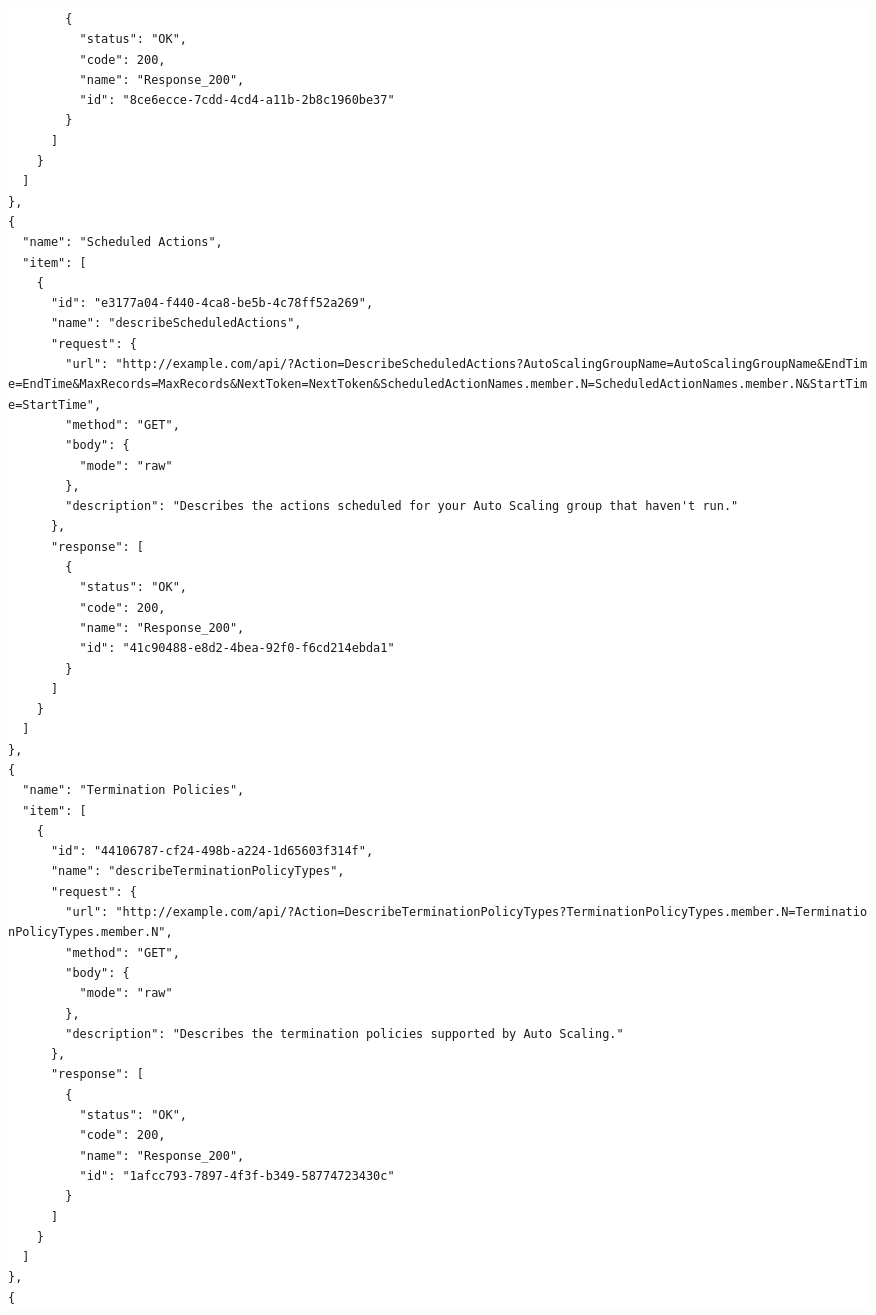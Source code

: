             {
              "status": "OK",
              "code": 200,
              "name": "Response_200",
              "id": "8ce6ecce-7cdd-4cd4-a11b-2b8c1960be37"
            }
          ]
        }
      ]
    },
    {
      "name": "Scheduled Actions",
      "item": [
        {
          "id": "e3177a04-f440-4ca8-be5b-4c78ff52a269",
          "name": "describeScheduledActions",
          "request": {
            "url": "http://example.com/api/?Action=DescribeScheduledActions?AutoScalingGroupName=AutoScalingGroupName&EndTime=EndTime&MaxRecords=MaxRecords&NextToken=NextToken&ScheduledActionNames.member.N=ScheduledActionNames.member.N&StartTime=StartTime",
            "method": "GET",
            "body": {
              "mode": "raw"
            },
            "description": "Describes the actions scheduled for your Auto Scaling group that haven't run."
          },
          "response": [
            {
              "status": "OK",
              "code": 200,
              "name": "Response_200",
              "id": "41c90488-e8d2-4bea-92f0-f6cd214ebda1"
            }
          ]
        }
      ]
    },
    {
      "name": "Termination Policies",
      "item": [
        {
          "id": "44106787-cf24-498b-a224-1d65603f314f",
          "name": "describeTerminationPolicyTypes",
          "request": {
            "url": "http://example.com/api/?Action=DescribeTerminationPolicyTypes?TerminationPolicyTypes.member.N=TerminationPolicyTypes.member.N",
            "method": "GET",
            "body": {
              "mode": "raw"
            },
            "description": "Describes the termination policies supported by Auto Scaling."
          },
          "response": [
            {
              "status": "OK",
              "code": 200,
              "name": "Response_200",
              "id": "1afcc793-7897-4f3f-b349-58774723430c"
            }
          ]
        }
      ]
    },
    {